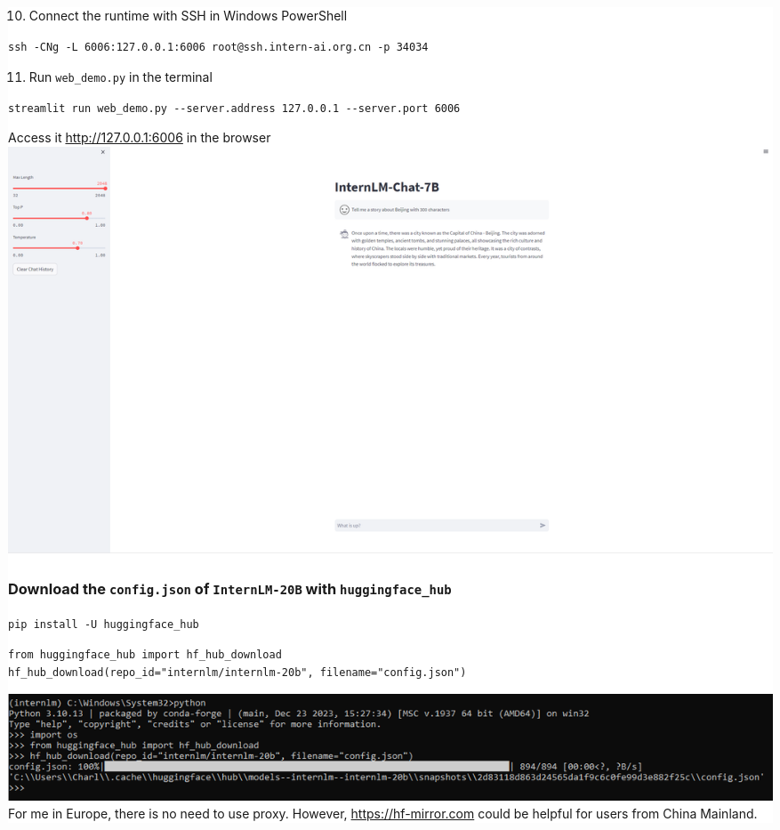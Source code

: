 10. Connect the runtime with SSH in Windows PowerShell
```
ssh -CNg -L 6006:127.0.0.1:6006 root@ssh.intern-ai.org.cn -p 34034
```

11. Run `web_demo.py` in the terminal
```
streamlit run web_demo.py --server.address 127.0.0.1 --server.port 6006
```
Access it http://127.0.0.1:6006 in the browser
<img src="asserts/InternLM-Chat-7B demo.png" /> </div>

### Download the `config.json` of `InternLM-20B` with `huggingface_hub`
```
pip install -U huggingface_hub
```
```
from huggingface_hub import hf_hub_download
hf_hub_download(repo_id="internlm/internlm-20b", filename="config.json")
```
<img src="asserts/huggingface_hub.png" /> </div>
For me in Europe, there is no need to use proxy. However, https://hf-mirror.com could be helpful for users from China Mainland.
